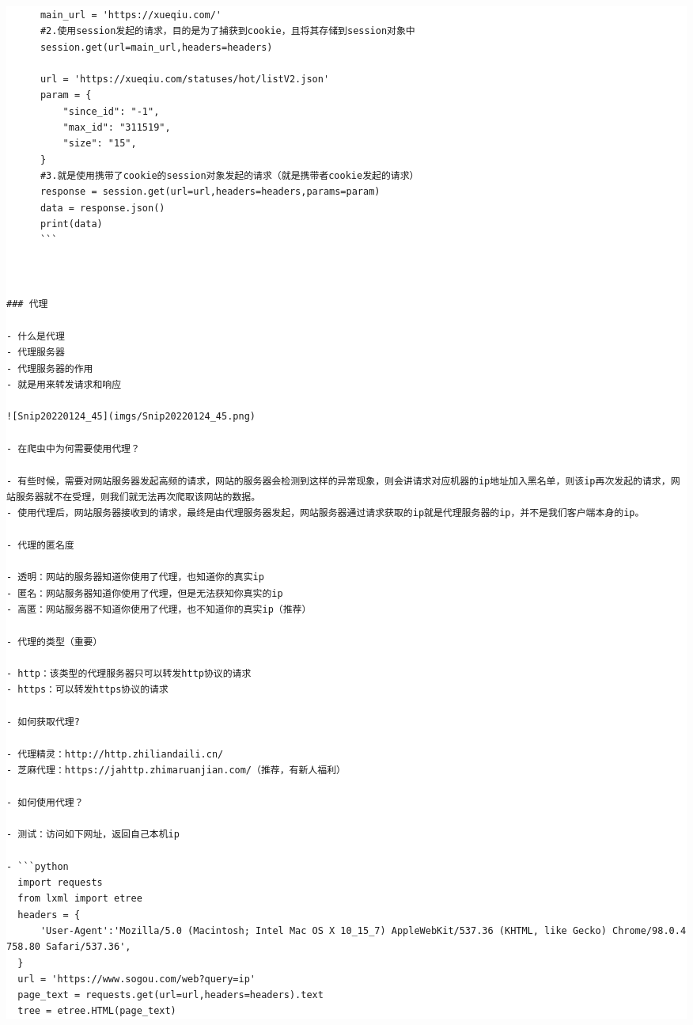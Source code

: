   ```
        main_url = 'https://xueqiu.com/'
        #2.使用session发起的请求，目的是为了捕获到cookie，且将其存储到session对象中
        session.get(url=main_url,headers=headers)
        
        url = 'https://xueqiu.com/statuses/hot/listV2.json'
        param = {
            "since_id": "-1",
            "max_id": "311519",
            "size": "15",
        }
        #3.就是使用携带了cookie的session对象发起的请求（就是携带者cookie发起的请求）
        response = session.get(url=url,headers=headers,params=param)
        data = response.json()
        print(data)
        ```
  
      

### 代理

- 什么是代理
  - 代理服务器
- 代理服务器的作用
  - 就是用来转发请求和响应

![Snip20220124_45](imgs/Snip20220124_45.png)		

- 在爬虫中为何需要使用代理？

  - 有些时候，需要对网站服务器发起高频的请求，网站的服务器会检测到这样的异常现象，则会讲请求对应机器的ip地址加入黑名单，则该ip再次发起的请求，网站服务器就不在受理，则我们就无法再次爬取该网站的数据。
  - 使用代理后，网站服务器接收到的请求，最终是由代理服务器发起，网站服务器通过请求获取的ip就是代理服务器的ip，并不是我们客户端本身的ip。

- 代理的匿名度

  - 透明：网站的服务器知道你使用了代理，也知道你的真实ip
  - 匿名：网站服务器知道你使用了代理，但是无法获知你真实的ip
  - 高匿：网站服务器不知道你使用了代理，也不知道你的真实ip（推荐）

- 代理的类型（重要）

  - http：该类型的代理服务器只可以转发http协议的请求
  - https：可以转发https协议的请求

- 如何获取代理?

  - 代理精灵：http://http.zhiliandaili.cn/
  - 芝麻代理：https://jahttp.zhimaruanjian.com/（推荐，有新人福利）

- 如何使用代理？

  - 测试：访问如下网址，返回自己本机ip

  - ```python
    import requests
    from lxml import etree
    headers = {
        'User-Agent':'Mozilla/5.0 (Macintosh; Intel Mac OS X 10_15_7) AppleWebKit/537.36 (KHTML, like Gecko) Chrome/98.0.4758.80 Safari/537.36',
    }
    url = 'https://www.sogou.com/web?query=ip'
    page_text = requests.get(url=url,headers=headers).text
    tree = etree.HTML(page_text)
  ```
